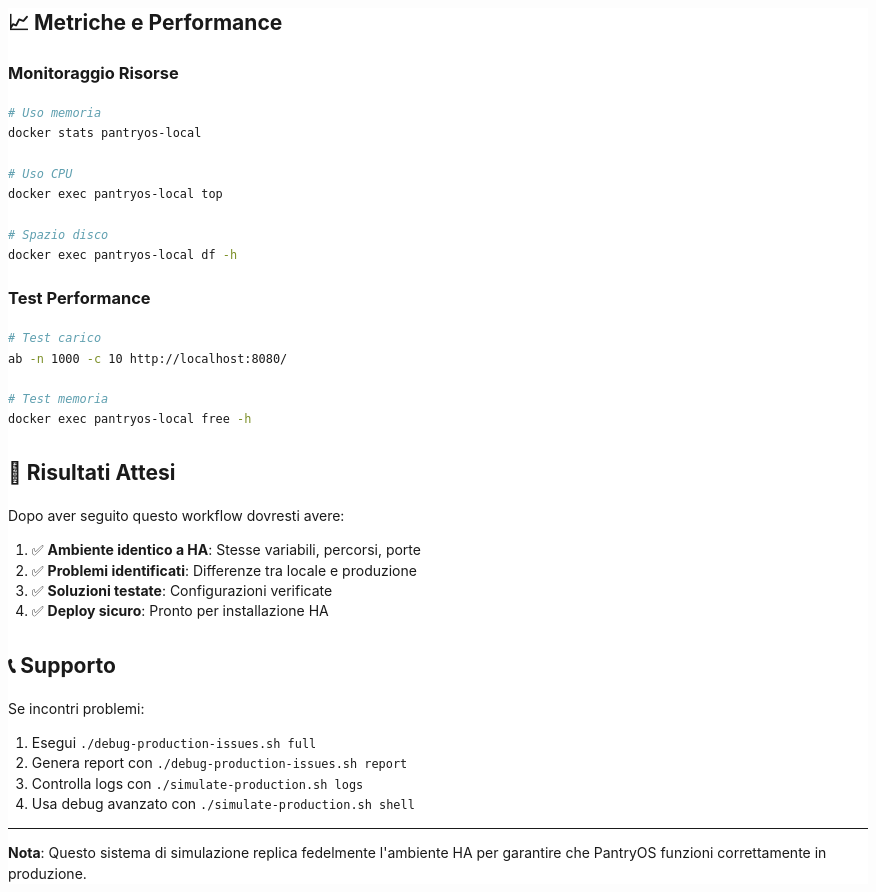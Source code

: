 ## 📈 Metriche e Performance

### Monitoraggio Risorse

```bash
# Uso memoria
docker stats pantryos-local

# Uso CPU
docker exec pantryos-local top

# Spazio disco
docker exec pantryos-local df -h
```

### Test Performance

```bash
# Test carico
ab -n 1000 -c 10 http://localhost:8080/

# Test memoria
docker exec pantryos-local free -h
```

## 🎉 Risultati Attesi

Dopo aver seguito questo workflow dovresti avere:

1. ✅ **Ambiente identico a HA**: Stesse variabili, percorsi, porte
2. ✅ **Problemi identificati**: Differenze tra locale e produzione
3. ✅ **Soluzioni testate**: Configurazioni verificate
4. ✅ **Deploy sicuro**: Pronto per installazione HA

## 📞 Supporto

Se incontri problemi:

1. Esegui `./debug-production-issues.sh full`
2. Genera report con `./debug-production-issues.sh report`
3. Controlla logs con `./simulate-production.sh logs`
4. Usa debug avanzato con `./simulate-production.sh shell`

---

**Nota**: Questo sistema di simulazione replica fedelmente l'ambiente HA per garantire che PantryOS funzioni correttamente in produzione.

